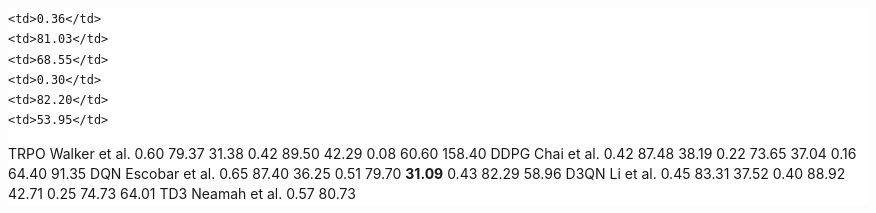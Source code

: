     <td>0.36</td>
    <td>81.03</td>
    <td>68.55</td>
    <td>0.30</td>
    <td>82.20</td>
    <td>53.95</td>
  </tr>
  <tr>
    <td>TRPO</td>
    <td>Walker et al.</td>
    <td>0.60</td>
    <td>79.37</td>
    <td>31.38</td>
    <td>0.42</td>
    <td>89.50</td>
    <td>42.29</td>
    <td>0.08</td>
    <td>60.60</td>
    <td>158.40</td>
  </tr>
  <tr>
    <td>DDPG</td>
    <td>Chai et al.</td>
    <td>0.42</td>
    <td>87.48</td>
    <td>38.19</td>
    <td>0.22</td>
    <td>73.65</td>
    <td>37.04</td>
    <td>0.16</td>
    <td>64.40</td>
    <td>91.35</td>
  </tr>
  <tr>
    <td>DQN</td>
    <td>Escobar et al.</td>
    <td>0.65</td>
    <td>87.40</td>
    <td>36.25</td>
    <td>0.51</td>
    <td>79.70</td>
    <td><b>31.09</b></td>
    <td>0.43</td>
    <td>82.29</td>
    <td>58.96</td>
  </tr>
  <tr>
    <td>D3QN</td>
    <td>Li et al.</td>
    <td>0.45</td>
    <td>83.31</td>
    <td>37.52</td>
    <td>0.40</td>
    <td>88.92</td>
    <td>42.71</td>
    <td>0.25</td>
    <td>74.73</td>
    <td>64.01</td>
  </tr>
  <tr>
    <td>TD3</td>
    <td>Neamah et al.</td>
    <td>0.57</td>
    <td>80.73</td>